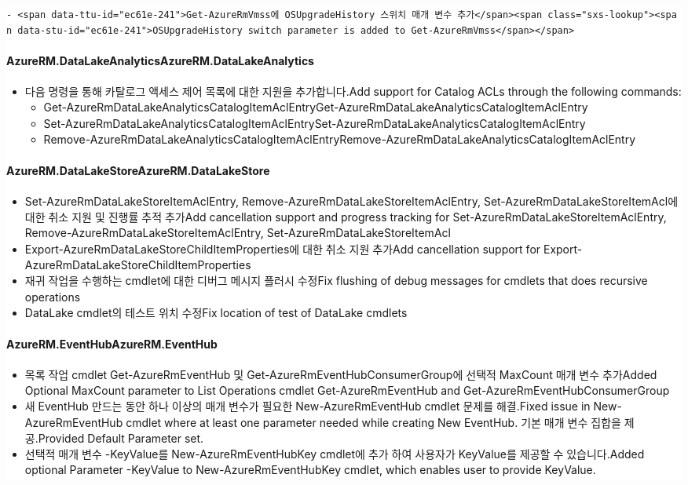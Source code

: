     - <span data-ttu-id="ec61e-241">Get-AzureRmVmss에 OSUpgradeHistory 스위치 매개 변수 추가</span><span class="sxs-lookup"><span data-stu-id="ec61e-241">OSUpgradeHistory switch parameter is added to Get-AzureRmVmss</span></span>

#### <a name="azurermdatalakeanalytics"></a><span data-ttu-id="ec61e-242">AzureRM.DataLakeAnalytics</span><span class="sxs-lookup"><span data-stu-id="ec61e-242">AzureRM.DataLakeAnalytics</span></span>
* <span data-ttu-id="ec61e-243">다음 명령을 통해 카탈로그 액세스 제어 목록에 대한 지원을 추가합니다.</span><span class="sxs-lookup"><span data-stu-id="ec61e-243">Add support for Catalog ACLs through the following commands:</span></span>
    - <span data-ttu-id="ec61e-244">Get-AzureRmDataLakeAnalyticsCatalogItemAclEntry</span><span class="sxs-lookup"><span data-stu-id="ec61e-244">Get-AzureRmDataLakeAnalyticsCatalogItemAclEntry</span></span>
    - <span data-ttu-id="ec61e-245">Set-AzureRmDataLakeAnalyticsCatalogItemAclEntry</span><span class="sxs-lookup"><span data-stu-id="ec61e-245">Set-AzureRmDataLakeAnalyticsCatalogItemAclEntry</span></span>
    - <span data-ttu-id="ec61e-246">Remove-AzureRmDataLakeAnalyticsCatalogItemAclEntry</span><span class="sxs-lookup"><span data-stu-id="ec61e-246">Remove-AzureRmDataLakeAnalyticsCatalogItemAclEntry</span></span>

#### <a name="azurermdatalakestore"></a><span data-ttu-id="ec61e-247">AzureRM.DataLakeStore</span><span class="sxs-lookup"><span data-stu-id="ec61e-247">AzureRM.DataLakeStore</span></span>
* <span data-ttu-id="ec61e-248">Set-AzureRmDataLakeStoreItemAclEntry, Remove-AzureRmDataLakeStoreItemAclEntry, Set-AzureRmDataLakeStoreItemAcl에 대한 취소 지원 및 진행률 추적 추가</span><span class="sxs-lookup"><span data-stu-id="ec61e-248">Add cancellation support and progress tracking for Set-AzureRmDataLakeStoreItemAclEntry, Remove-AzureRmDataLakeStoreItemAclEntry, Set-AzureRmDataLakeStoreItemAcl</span></span>
* <span data-ttu-id="ec61e-249">Export-AzureRmDataLakeStoreChildItemProperties에 대한 취소 지원 추가</span><span class="sxs-lookup"><span data-stu-id="ec61e-249">Add cancellation support for Export-AzureRmDataLakeStoreChildItemProperties</span></span>
* <span data-ttu-id="ec61e-250">재귀 작업을 수행하는 cmdlet에 대한 디버그 메시지 플러시 수정</span><span class="sxs-lookup"><span data-stu-id="ec61e-250">Fix flushing of debug messages for cmdlets that does recursive operations</span></span>
* <span data-ttu-id="ec61e-251">DataLake cmdlet의 테스트 위치 수정</span><span class="sxs-lookup"><span data-stu-id="ec61e-251">Fix location of test of DataLake cmdlets</span></span>

#### <a name="azurermeventhub"></a><span data-ttu-id="ec61e-252">AzureRM.EventHub</span><span class="sxs-lookup"><span data-stu-id="ec61e-252">AzureRM.EventHub</span></span>
* <span data-ttu-id="ec61e-253">목록 작업 cmdlet Get-AzureRmEventHub 및 Get-AzureRmEventHubConsumerGroup에 선택적 MaxCount 매개 변수 추가</span><span class="sxs-lookup"><span data-stu-id="ec61e-253">Added Optional MaxCount parameter to List Operations cmdlet Get-AzureRmEventHub and Get-AzureRmEventHubConsumerGroup</span></span>
* <span data-ttu-id="ec61e-254">새 EventHub 만드는 동안 하나 이상의 매개 변수가 필요한 New-AzureRmEventHub cmdlet 문제를 해결.</span><span class="sxs-lookup"><span data-stu-id="ec61e-254">Fixed issue in New-AzureRmEventHub cmdlet where at least one parameter needed while creating New EventHub.</span></span> <span data-ttu-id="ec61e-255">기본 매개 변수 집합을 제공.</span><span class="sxs-lookup"><span data-stu-id="ec61e-255">Provided Default Parameter set.</span></span>
* <span data-ttu-id="ec61e-256">선택적 매개 변수 -KeyValue를 New-AzureRmEventHubKey cmdlet에 추가 하여 사용자가 KeyValue를 제공할 수 있습니다.</span><span class="sxs-lookup"><span data-stu-id="ec61e-256">Added optional Parameter -KeyValue to New-AzureRmEventHubKey cmdlet, which enables user to provide KeyValue.</span></span>
